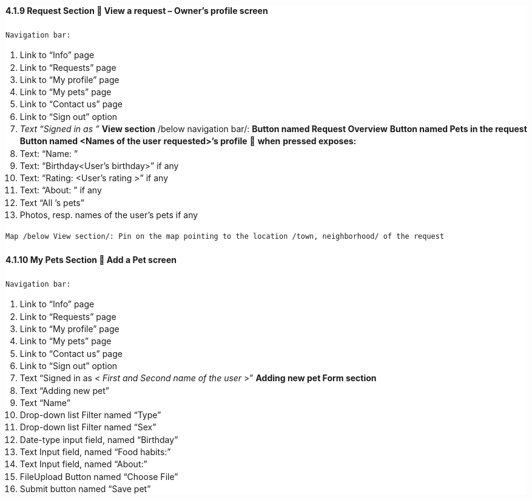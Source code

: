 #### 4.1.9 Request Section  View a request – Owner’s profile screen

```
Navigation bar:
```
1. Link to “Info” page
2. Link to “Requests” page
3. Link to “My profile” page
4. Link to “My pets” page
5. Link to “Contact us” page
6. Link to “Sign out” option
7. _Text “Signed in as <First and Second_
    _name of the user>”_
    **View section** /below navigation
    bar/:
    **Button named Request Overview**
    **Button named Pets in the request**
    **Button named <Names of the user**
    **requested>’s profile**  **when**
    **pressed exposes:**
8. Text: “Name: <First and Last names
    of the user requested>”
9. Text: “Birthday<User’s birthday>” if
    any
10. Text: “Rating: <User’s rating >” if
    any
11. Text: “About: <Description of the
    user>” if any
12. Text “All <First and Last names of the user requested>’s pets”
13. Photos, resp. names of the user’s pets if any


```
Map /below View section/: Pin on the map pointing to the location /town, neighborhood/ of the request
```
#### 4.1.10 My Pets Section  Add a Pet screen

```
Navigation bar:
```
1. Link to “Info” page
2. Link to “Requests” page
3. Link to “My profile” page
4. Link to “My pets” page
5. Link to “Contact us” page
6. Link to “Sign out” option
7. Text “Signed in as < _First and Second_
    _name of the user_ >”
    **Adding new pet Form section**
8. Text “Adding new pet”
9. Text “Name”
10. Drop-down list Filter named “Type”
11. Drop-down list Filter named “Sex”
12. Date-type input field, named
    “Birthday”
13. Text Input field, named “Food habits:”
14. Text Input field, named “About:”
15. FileUpload Button named “Choose File”
16. Submit button named “Save pet”
